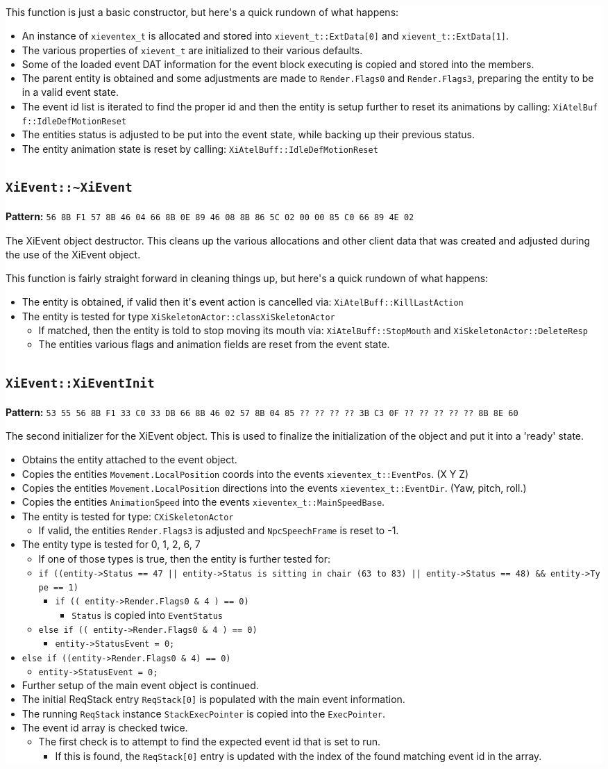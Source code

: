 This function is just a basic constructor, but here's a quick rundown of what happens:

  * An instance of `xieventex_t` is allocated and stored into `xievent_t::ExtData[0]` and `xievent_t::ExtData[1]`.
  * The various properties of `xievent_t` are initialized to their various defaults.
  * Some of the loaded event DAT information for the event block executing is copied and stored into the members.
  * The parent entity is obtained and some adjustments are made to `Render.Flags0` and `Render.Flags3`, preparing the entity to be in a valid event state.
  * The event id list is iterated to find the proper id and then the entity is setup further to reset its animations by calling: `XiAtelBuff::IdleDefMotionReset`
  * The entities status is adjusted to be put into the event state, while backing up their previous status.
  * The entity animation state is reset by calling: `XiAtelBuff::IdleDefMotionReset`

## `XiEvent::~XiEvent`

**Pattern:** `56 8B F1 57 8B 46 04 66 8B 0E 89 46 08 8B 86 5C 02 00 00 85 C0 66 89 4E 02`

The XiEvent object destructor. This cleans up the various allocations and other client data that was created and adjusted during the use of the XiEvent object.

This function is fairly straight forward in cleaning things up, but here's a quick rundown of what happens:

  * The entity is obtained, if valid then it's event action is cancelled via: `XiAtelBuff::KillLastAction`
  * The entity is tested for type `XiSkeletonActor::classXiSkeletonActor`
    * If matched, then the entity is told to stop moving its mouth via: `XiAtelBuff::StopMouth` and `XiSkeletonActor::DeleteResp`
    * The entities various flags and animation fields are reset from the event state.

## `XiEvent::XiEventInit`

**Pattern:** `53 55 56 8B F1 33 C0 33 DB 66 8B 46 02 57 8B 04 85 ?? ?? ?? ?? 3B C3 0F ?? ?? ?? ?? ?? 8B 8E 60`

The second initializer for the XiEvent object. This is used to finalize the initialization of the object and put it into a 'ready' state.

  * Obtains the entity attached to the event object.
  * Copies the entities `Movement.LocalPosition` coords into the events `xieventex_t::EventPos`. (X Y Z)
  * Copies the entities `Movement.LocalPosition` directions into the events `xieventex_t::EventDir`. (Yaw, pitch, roll.)
  * Copies the entities `AnimationSpeed` into the events `xieventex_t::MainSpeedBase`.
  * The entity is tested for type: `CXiSkeletonActor`
    * If valid, the entities `Render.Flags3` is adjusted and `NpcSpeechFrame` is reset to -1.
  * The entity type is tested for 0, 1, 2, 6, 7
    * If one of those types is true, then the entity is further tested for:
    * `if ((entity->Status == 47 || entity->Status is sitting in chair (63 to 83) || entity->Status == 48) && entity->Type == 1)`
      * `if (( entity->Render.Flags0 & 4 ) == 0)`
        * `Status` is copied into `EventStatus`
    * `else if (( entity->Render.Flags0 & 4 ) == 0)`
      * `entity->StatusEvent = 0;`
  * `else if ((entity->Render.Flags0 & 4) == 0)`
      * `entity->StatusEvent = 0;`
  * Further setup of the main event object is continued.
  * The initial ReqStack entry `ReqStack[0]` is populated with the main event information.
  * The running `ReqStack` instance `StackExecPointer` is copied into the `ExecPointer`.
  * The event id array is checked twice.
    * The first check is to attempt to find the expected event id that is set to run.
      * If this is found, the `ReqStack[0]` entry is updated with the index of the found matching event id in the array.
